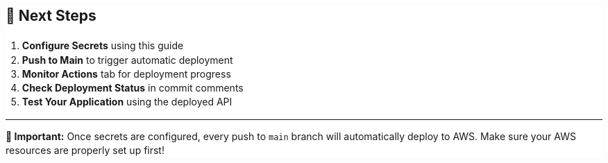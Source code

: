## 🎉 Next Steps

1. **Configure Secrets** using this guide
2. **Push to Main** to trigger automatic deployment
3. **Monitor Actions** tab for deployment progress
4. **Check Deployment Status** in commit comments
5. **Test Your Application** using the deployed API

---

**🚨 Important:** Once secrets are configured, every push to `main` branch will automatically deploy to AWS. Make sure your AWS resources are properly set up first!
